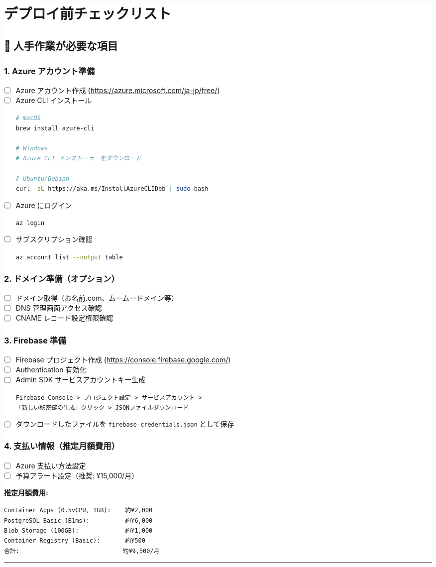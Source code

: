 # デプロイ前チェックリスト

## 🚨 人手作業が必要な項目

### **1. Azure アカウント準備**
- [ ] Azure アカウント作成 (https://azure.microsoft.com/ja-jp/free/)
- [ ] Azure CLI インストール
  ```bash
  # macOS
  brew install azure-cli
  
  # Windows
  # Azure CLI インストーラーをダウンロード
  
  # Ubuntu/Debian
  curl -sL https://aka.ms/InstallAzureCLIDeb | sudo bash
  ```
- [ ] Azure にログイン
  ```bash
  az login
  ```
- [ ] サブスクリプション確認
  ```bash
  az account list --output table
  ```

### **2. ドメイン準備（オプション）**
- [ ] ドメイン取得（お名前.com、ムームードメイン等）
- [ ] DNS 管理画面アクセス確認
- [ ] CNAME レコード設定権限確認

### **3. Firebase 準備**
- [ ] Firebase プロジェクト作成 (https://console.firebase.google.com/)
- [ ] Authentication 有効化
- [ ] Admin SDK サービスアカウントキー生成
  ```
  Firebase Console > プロジェクト設定 > サービスアカウント > 
  「新しい秘密鍵の生成」クリック > JSONファイルダウンロード
  ```
- [ ] ダウンロードしたファイルを `firebase-credentials.json` として保存

### **4. 支払い情報（推定月額費用）**
- [ ] Azure 支払い方法設定
- [ ] 予算アラート設定（推奨: ¥15,000/月）

**推定月額費用:**
```
Container Apps (0.5vCPU, 1GB):    約¥2,000
PostgreSQL Basic (B1ms):          約¥6,000  
Blob Storage (100GB):             約¥1,000
Container Registry (Basic):       約¥500
合計:                             約¥9,500/月
```

---